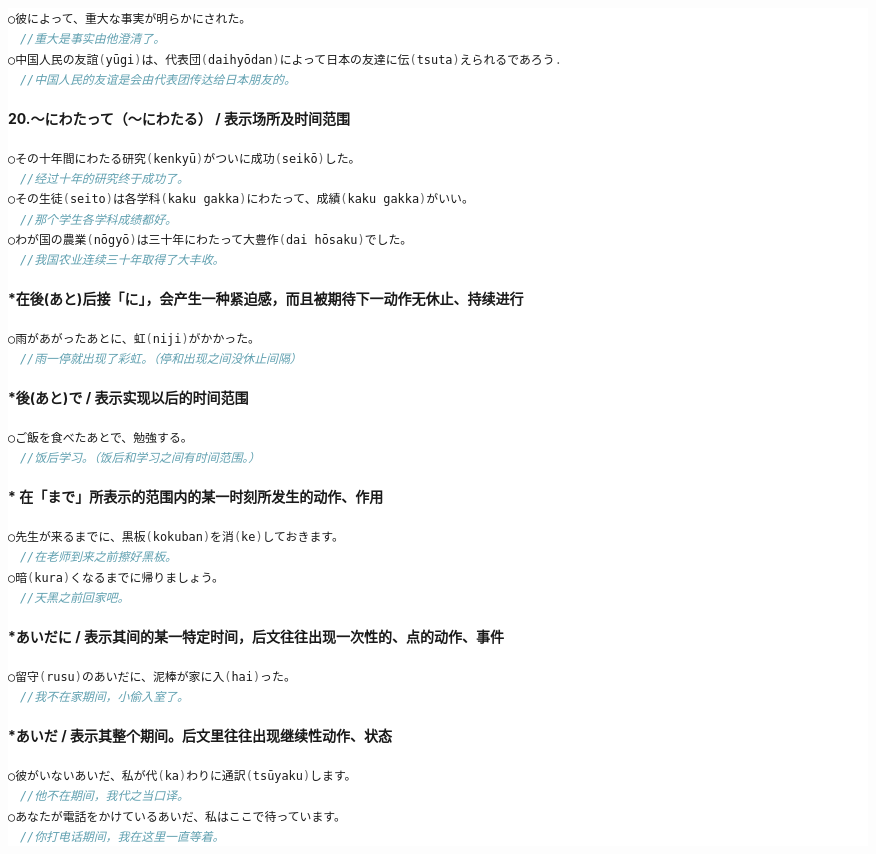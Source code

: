 ```java
○彼によって、重大な事実が明らかにされた。
　//重大是事实由他澄清了。
○中国人民の友誼(yūgi)は、代表団(daihyōdan)によって日本の友達に伝(tsuta)えられるであろう.
　//中国人民的友谊是会由代表团传达给日本朋友的。
```

#### 20.～にわたって（～にわたる）  / 表示**场所及时间范围**

```java
○その十年間にわたる研究(kenkyū)がついに成功(seikō)した。
　//经过十年的研究终于成功了。
○その生徒(seito)は各学科(kaku gakka)にわたって、成績(kaku gakka)がいい。
　//那个学生各学科成绩都好。
○わが国の農業(nōgyō)は三十年にわたって大豊作(dai hōsaku)でした。
　//我国农业连续三十年取得了大丰收。
```

#### *在**後(あと)**后接「に」，会产生一种紧迫感，而且被期待**下一动作无休止、持续进行**

```java
○雨があがったあとに、虹(niji)がかかった。
　//雨一停就出现了彩虹。（停和出现之间没休止间隔）
```

#### ***後(あと)**で / 表示**实现以后的时间**范围

```java
○ご飯を食べたあとで、勉強する。
　//饭后学习。（饭后和学习之间有时间范围。）
```

#### * 在「まで」**所表示的范围内的某一时刻**所发生的动作、作用

```java
○先生が来るまでに、黒板(kokuban)を消(ke)しておきます。
　//在老师到来之前擦好黑板。
○暗(kura)くなるまでに帰りましょう。
　//天黑之前回家吧。
```

#### *あいだに / 表示**其间的某一特定时间**，后文往往出现一次性的、点的动作、事件

```java
○留守(rusu)のあいだに、泥棒が家に入(hai)った。
　//我不在家期间，小偷入室了。
```

#### *あいだ / 表示**其整个期间**。后文里往往出现**继续性动作、状态**

```java
○彼がいないあいだ、私が代(ka)わりに通訳(tsūyaku)します。
　//他不在期间，我代之当口译。
○あなたが電話をかけているあいだ、私はここで待っています。
　//你打电话期间，我在这里一直等着。
```
